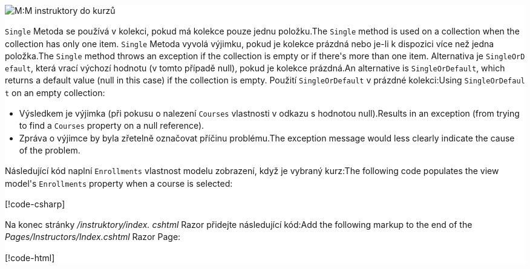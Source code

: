 ![M:M instruktory do kurzů](complex-data-model/_static/courseassignment.png)

<span data-ttu-id="e3a4b-434">`Single` Metoda se používá v kolekci, pokud má kolekce pouze jednu položku.</span><span class="sxs-lookup"><span data-stu-id="e3a4b-434">The `Single` method is used on a collection when the collection has only one item.</span></span> <span data-ttu-id="e3a4b-435">`Single` Metoda vyvolá výjimku, pokud je kolekce prázdná nebo je-li k dispozici více než jedna položka.</span><span class="sxs-lookup"><span data-stu-id="e3a4b-435">The `Single` method throws an exception if the collection is empty or if there's more than one item.</span></span> <span data-ttu-id="e3a4b-436">Alternativa je `SingleOrDefault`, která vrací výchozí hodnotu (v tomto případě null), pokud je kolekce prázdná.</span><span class="sxs-lookup"><span data-stu-id="e3a4b-436">An alternative is `SingleOrDefault`, which returns a default value (null in this case) if the collection is empty.</span></span> <span data-ttu-id="e3a4b-437">Použití `SingleOrDefault` v prázdné kolekci:</span><span class="sxs-lookup"><span data-stu-id="e3a4b-437">Using `SingleOrDefault` on an empty collection:</span></span>

* <span data-ttu-id="e3a4b-438">Výsledkem je výjimka (při pokusu o nalezení `Courses` vlastnosti v odkazu s hodnotou null).</span><span class="sxs-lookup"><span data-stu-id="e3a4b-438">Results in an exception (from trying to find a `Courses` property on a null reference).</span></span>
* <span data-ttu-id="e3a4b-439">Zpráva o výjimce by byla zřetelně označovat příčinu problému.</span><span class="sxs-lookup"><span data-stu-id="e3a4b-439">The exception message would less clearly indicate the cause of the problem.</span></span>

<span data-ttu-id="e3a4b-440">Následující kód naplní `Enrollments` vlastnost modelu zobrazení, když je vybraný kurz:</span><span class="sxs-lookup"><span data-stu-id="e3a4b-440">The following code populates the view model's `Enrollments` property when a course is selected:</span></span>

[!code-csharp[](intro/samples/cu/Pages/Instructors/Index2.cshtml.cs?name=snippet_courseID)]

<span data-ttu-id="e3a4b-441">Na konec stránky */instruktory/index. cshtml* Razor přidejte následující kód:</span><span class="sxs-lookup"><span data-stu-id="e3a4b-441">Add the following markup to the end of the *Pages/Instructors/Index.cshtml* Razor Page:</span></span>

[!code-html[](intro/samples/cu/Pages/Instructors/IndexRRD.cshtml?range=60-102&highlight=7-999)]

